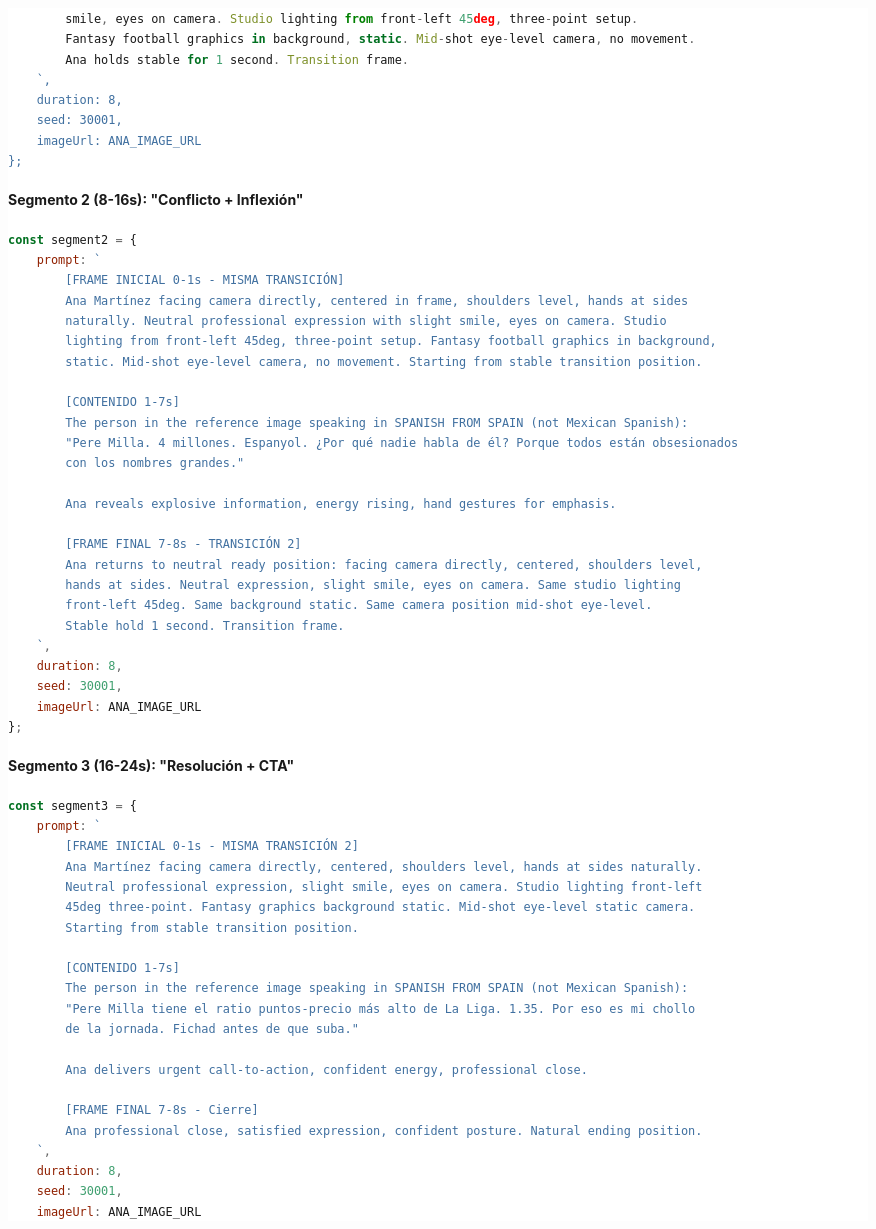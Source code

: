 ```javascript
        smile, eyes on camera. Studio lighting from front-left 45deg, three-point setup.
        Fantasy football graphics in background, static. Mid-shot eye-level camera, no movement.
        Ana holds stable for 1 second. Transition frame.
    `,
    duration: 8,
    seed: 30001,
    imageUrl: ANA_IMAGE_URL
};
```

#### Segmento 2 (8-16s): "Conflicto + Inflexión"

```javascript
const segment2 = {
    prompt: `
        [FRAME INICIAL 0-1s - MISMA TRANSICIÓN]
        Ana Martínez facing camera directly, centered in frame, shoulders level, hands at sides
        naturally. Neutral professional expression with slight smile, eyes on camera. Studio
        lighting from front-left 45deg, three-point setup. Fantasy football graphics in background,
        static. Mid-shot eye-level camera, no movement. Starting from stable transition position.

        [CONTENIDO 1-7s]
        The person in the reference image speaking in SPANISH FROM SPAIN (not Mexican Spanish):
        "Pere Milla. 4 millones. Espanyol. ¿Por qué nadie habla de él? Porque todos están obsesionados
        con los nombres grandes."

        Ana reveals explosive information, energy rising, hand gestures for emphasis.

        [FRAME FINAL 7-8s - TRANSICIÓN 2]
        Ana returns to neutral ready position: facing camera directly, centered, shoulders level,
        hands at sides. Neutral expression, slight smile, eyes on camera. Same studio lighting
        front-left 45deg. Same background static. Same camera position mid-shot eye-level.
        Stable hold 1 second. Transition frame.
    `,
    duration: 8,
    seed: 30001,
    imageUrl: ANA_IMAGE_URL
};
```

#### Segmento 3 (16-24s): "Resolución + CTA"

```javascript
const segment3 = {
    prompt: `
        [FRAME INICIAL 0-1s - MISMA TRANSICIÓN 2]
        Ana Martínez facing camera directly, centered, shoulders level, hands at sides naturally.
        Neutral professional expression, slight smile, eyes on camera. Studio lighting front-left
        45deg three-point. Fantasy graphics background static. Mid-shot eye-level static camera.
        Starting from stable transition position.

        [CONTENIDO 1-7s]
        The person in the reference image speaking in SPANISH FROM SPAIN (not Mexican Spanish):
        "Pere Milla tiene el ratio puntos-precio más alto de La Liga. 1.35. Por eso es mi chollo
        de la jornada. Fichad antes de que suba."

        Ana delivers urgent call-to-action, confident energy, professional close.

        [FRAME FINAL 7-8s - Cierre]
        Ana professional close, satisfied expression, confident posture. Natural ending position.
    `,
    duration: 8,
    seed: 30001,
    imageUrl: ANA_IMAGE_URL
```